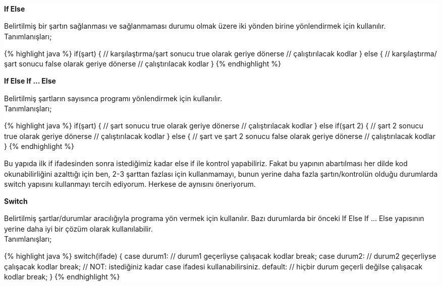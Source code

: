 **If Else**

Belirtilmiş bir şartın sağlanması ve sağlanmaması durumu olmak üzere iki yönden birine yönlendirmek için kullanılır.  
Tanımlanışları;  

{% highlight java %}
if(şart) {
    // karşılaştırma/şart sonucu true olarak geriye dönerse
    // çalıştırılacak kodlar
}
else {
    // karşılaştırma/şart sonucu false olarak geriye dönerse
    // çalıştırılacak kodlar
}
{% endhighlight %}

**If Else If ... Else**

Belirtilmiş şartların sayısınca programı yönlendirmek için kullanılır.  
Tanımlanışları;  

{% highlight java %}
if(şart) {
    // şart sonucu true olarak geriye dönerse
    // çalıştırılacak kodlar
}
else if(şart 2) {
    // şart 2 sonucu true olarak geriye dönerse
    // çalıştırılacak kodlar
}
else {
    // şart ve şart 2 sonucu false olarak geriye dönerse
    // çalıştırılacak kodlar
}
{% endhighlight %}

Bu yapıda ilk if ifadesinden sonra istediğimiz kadar else if ile kontrol yapabiliriz.
Fakat bu yapının abartılması her dilde kod okunabilirliğini azalttığı için ben, 2-3 şarttan fazlası için kullanmamayı, bunun yerine daha fazla şartın/kontrolün olduğu durumlarda switch yapısını kullanmayı tercih ediyorum.
Herkese de aynısını öneriyorum.   

**Switch**

Belirtilmiş şartlar/durumlar aracılığıyla programa yön vermek için kullanılır.
Bazı durumlarda bir önceki If Else If ... Else yapısının yerine daha iyi bir çözüm olarak kullanılabilir.   
Tanımlanışları;  

{% highlight java %}
switch(ifade) {
    case durum1:
       // durum1 geçerliyse çalışacak kodlar
       break;
    case durum2:
       // durum2 geçerliyse çalışacak kodlar
       break;
    // NOT: istediğiniz kadar case ifadesi kullanabilirsiniz.
    default:
       // hiçbir durum geçerli değilse çalışacak kodlar
       break;
}
{% endhighlight %}
